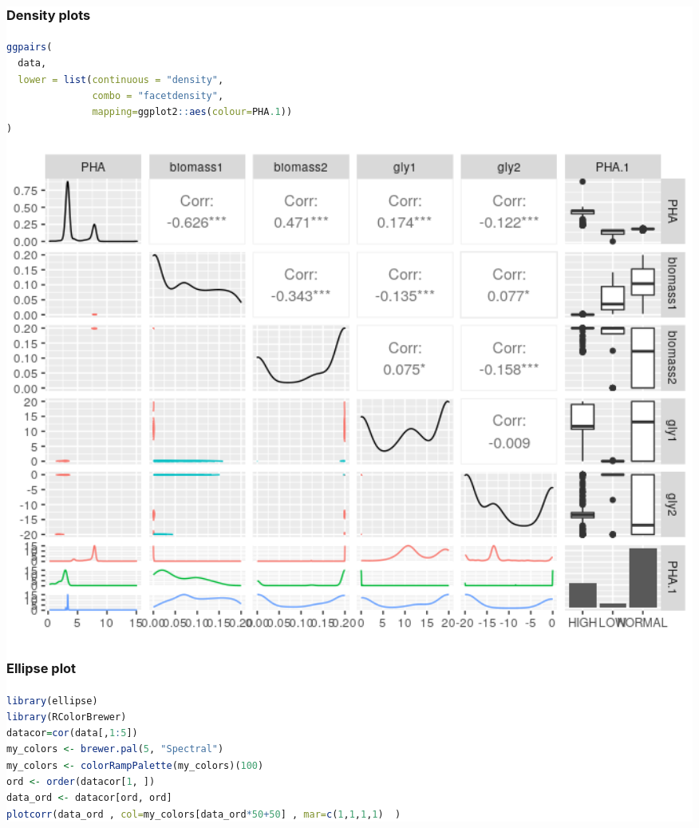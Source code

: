### Density plots

``` r
ggpairs(
  data,
  lower = list(continuous = "density", 
               combo = "facetdensity",
               mapping=ggplot2::aes(colour=PHA.1))
)
```

<img src="analysis_files/figure-gfm/unnamed-chunk-5-1.png" width="200%" height="200%" />

### Ellipse plot

``` r
library(ellipse)
library(RColorBrewer)
datacor=cor(data[,1:5])
my_colors <- brewer.pal(5, "Spectral")
my_colors <- colorRampPalette(my_colors)(100)
ord <- order(datacor[1, ])
data_ord <- datacor[ord, ord]
plotcorr(data_ord , col=my_colors[data_ord*50+50] , mar=c(1,1,1,1)  )
```
